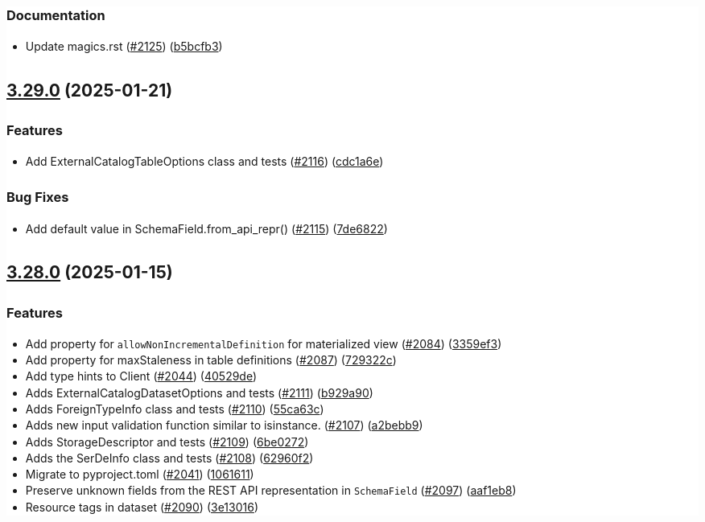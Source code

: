 
### Documentation

* Update magics.rst ([#2125](https://github.com/googleapis/python-bigquery/issues/2125)) ([b5bcfb3](https://github.com/googleapis/python-bigquery/commit/b5bcfb303d27015b747a3b0747ecd7f7ed0ed557))

## [3.29.0](https://github.com/googleapis/python-bigquery/compare/v3.28.0...v3.29.0) (2025-01-21)


### Features

* Add ExternalCatalogTableOptions class and tests ([#2116](https://github.com/googleapis/python-bigquery/issues/2116)) ([cdc1a6e](https://github.com/googleapis/python-bigquery/commit/cdc1a6e1623b8305c6a6a1a481b3365e866a073d))


### Bug Fixes

* Add default value in SchemaField.from_api_repr() ([#2115](https://github.com/googleapis/python-bigquery/issues/2115)) ([7de6822](https://github.com/googleapis/python-bigquery/commit/7de6822e1c556a68cb8d50e90664c094697cca1d))

## [3.28.0](https://github.com/googleapis/python-bigquery/compare/v3.27.0...v3.28.0) (2025-01-15)


### Features

* Add property for `allowNonIncrementalDefinition` for materialized view ([#2084](https://github.com/googleapis/python-bigquery/issues/2084)) ([3359ef3](https://github.com/googleapis/python-bigquery/commit/3359ef37b90243bea2d9e68bb996fe5d736f304c))
* Add property for maxStaleness in table definitions ([#2087](https://github.com/googleapis/python-bigquery/issues/2087)) ([729322c](https://github.com/googleapis/python-bigquery/commit/729322c2288a30464f2f135ba18b9c4aa7d2f0da))
* Add type hints to Client ([#2044](https://github.com/googleapis/python-bigquery/issues/2044)) ([40529de](https://github.com/googleapis/python-bigquery/commit/40529de923e25c41c6728c121b9c82a042967ada))
* Adds ExternalCatalogDatasetOptions and tests ([#2111](https://github.com/googleapis/python-bigquery/issues/2111)) ([b929a90](https://github.com/googleapis/python-bigquery/commit/b929a900d49e2c15897134209ed9de5fc7f238cd))
* Adds ForeignTypeInfo class and tests ([#2110](https://github.com/googleapis/python-bigquery/issues/2110)) ([55ca63c](https://github.com/googleapis/python-bigquery/commit/55ca63c23fcb56573e2de67e4f7899939628c4a1))
* Adds new input validation function similar to isinstance. ([#2107](https://github.com/googleapis/python-bigquery/issues/2107)) ([a2bebb9](https://github.com/googleapis/python-bigquery/commit/a2bebb95c5ef32ac7c7cbe19c3e7a9412cbee60d))
* Adds StorageDescriptor and tests ([#2109](https://github.com/googleapis/python-bigquery/issues/2109)) ([6be0272](https://github.com/googleapis/python-bigquery/commit/6be0272ff25dac97a38ae4ee5aa02016dc82a0d8))
* Adds the SerDeInfo class and tests ([#2108](https://github.com/googleapis/python-bigquery/issues/2108)) ([62960f2](https://github.com/googleapis/python-bigquery/commit/62960f255d05b15940a8d2cdc595592175fada11))
* Migrate to pyproject.toml ([#2041](https://github.com/googleapis/python-bigquery/issues/2041)) ([1061611](https://github.com/googleapis/python-bigquery/commit/106161180ead01aca1ead909cf06ca559f68666d))
* Preserve unknown fields from the REST API representation in `SchemaField` ([#2097](https://github.com/googleapis/python-bigquery/issues/2097)) ([aaf1eb8](https://github.com/googleapis/python-bigquery/commit/aaf1eb85ada95ab866be0199812ea7f5c7f50766))
* Resource tags in dataset ([#2090](https://github.com/googleapis/python-bigquery/issues/2090)) ([3e13016](https://github.com/googleapis/python-bigquery/commit/3e130166f43dcc06704fe90edf9068dfd44842a6))